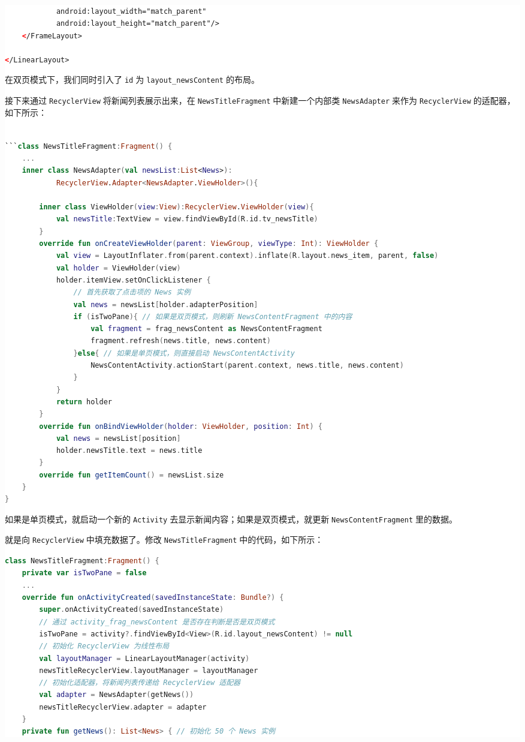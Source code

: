 ```xml
            android:layout_width="match_parent"
            android:layout_height="match_parent"/>
    </FrameLayout>

</LinearLayout>
```

在双页模式下，我们同时引入了 `id` 为 `layout_newsContent` 的布局。

接下来通过 `RecyclerView` 将新闻列表展示出来，在 `NewsTitleFragment` 中新建一个内部类 `NewsAdapter` 来作为 `RecyclerView` 的适配器，如下所示：

````kotlin

```class NewsTitleFragment:Fragment() {
    ...
    inner class NewsAdapter(val newsList:List<News>):
            RecyclerView.Adapter<NewsAdapter.ViewHolder>(){

        inner class ViewHolder(view:View):RecyclerView.ViewHolder(view){
            val newsTitle:TextView = view.findViewById(R.id.tv_newsTitle)
        }
        override fun onCreateViewHolder(parent: ViewGroup, viewType: Int): ViewHolder {
            val view = LayoutInflater.from(parent.context).inflate(R.layout.news_item, parent, false)
            val holder = ViewHolder(view)
            holder.itemView.setOnClickListener {
                // 首先获取了点击项的 News 实例
                val news = newsList[holder.adapterPosition]
                if (isTwoPane){ // 如果是双页模式，则刷新 NewsContentFragment 中的内容
                    val fragment = frag_newsContent as NewsContentFragment
                    fragment.refresh(news.title, news.content)
                }else{ // 如果是单页模式，则直接启动 NewsContentActivity
                    NewsContentActivity.actionStart(parent.context, news.title, news.content)
                }
            }
            return holder
        }
        override fun onBindViewHolder(holder: ViewHolder, position: Int) {
            val news = newsList[position]
            holder.newsTitle.text = news.title
        }
        override fun getItemCount() = newsList.size
    }
}
````

如果是单页模式，就启动一个新的 `Activity` 去显示新闻内容；如果是双页模式，就更新 `NewsContentFragment` 里的数据。

就是向 `RecyclerView` 中填充数据了。修改 `NewsTitleFragment` 中的代码，如下所示：
```kotlin
class NewsTitleFragment:Fragment() {
    private var isTwoPane = false
    ...
    override fun onActivityCreated(savedInstanceState: Bundle?) {
        super.onActivityCreated(savedInstanceState)
        // 通过 activity_frag_newsContent 是否存在判断是否是双页模式
        isTwoPane = activity?.findViewById<View>(R.id.layout_newsContent) != null
        // 初始化 RecyclerView 为线性布局
        val layoutManager = LinearLayoutManager(activity)
        newsTitleRecyclerView.layoutManager = layoutManager
        // 初始化适配器，将新闻列表传递给 RecyclerView 适配器
        val adapter = NewsAdapter(getNews())
        newsTitleRecyclerView.adapter = adapter
    }
    private fun getNews(): List<News> { // 初始化 50 个 News 实例
```
